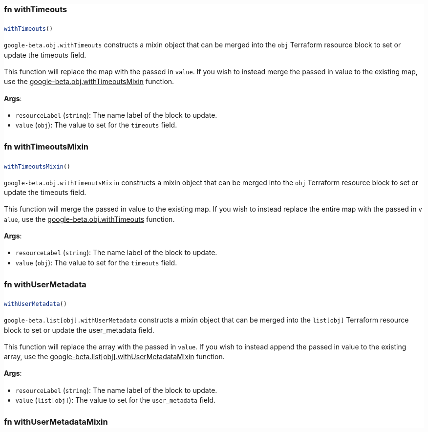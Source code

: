 
### fn withTimeouts

```ts
withTimeouts()
```

`google-beta.obj.withTimeouts` constructs a mixin object that can be merged into the `obj`
Terraform resource block to set or update the timeouts field.

This function will replace the map with the passed in `value`. If you wish to instead merge the
passed in value to the existing map, use the [google-beta.obj.withTimeoutsMixin](TODO) function.

**Args**:
  - `resourceLabel` (`string`): The name label of the block to update.
  - `value` (`obj`): The value to set for the `timeouts` field.


### fn withTimeoutsMixin

```ts
withTimeoutsMixin()
```

`google-beta.obj.withTimeoutsMixin` constructs a mixin object that can be merged into the `obj`
Terraform resource block to set or update the timeouts field.

This function will merge the passed in value to the existing map. If you wish
to instead replace the entire map with the passed in `value`, use the [google-beta.obj.withTimeouts](TODO)
function.


**Args**:
  - `resourceLabel` (`string`): The name label of the block to update.
  - `value` (`obj`): The value to set for the `timeouts` field.


### fn withUserMetadata

```ts
withUserMetadata()
```

`google-beta.list[obj].withUserMetadata` constructs a mixin object that can be merged into the `list[obj]`
Terraform resource block to set or update the user_metadata field.

This function will replace the array with the passed in `value`. If you wish to instead append the
passed in value to the existing array, use the [google-beta.list[obj].withUserMetadataMixin](TODO) function.


**Args**:
  - `resourceLabel` (`string`): The name label of the block to update.
  - `value` (`list[obj]`): The value to set for the `user_metadata` field.


### fn withUserMetadataMixin
